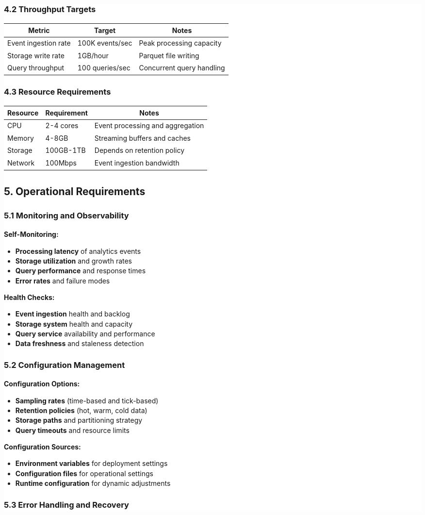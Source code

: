 ### 4.2 Throughput Targets

| Metric | Target | Notes |
|--------|--------|-------|
| Event ingestion rate | 100K events/sec | Peak processing capacity |
| Storage write rate | 1GB/hour | Parquet file writing |
| Query throughput | 100 queries/sec | Concurrent query handling |

### 4.3 Resource Requirements

| Resource | Requirement | Notes |
|----------|-------------|-------|
| CPU | 2-4 cores | Event processing and aggregation |
| Memory | 4-8GB | Streaming buffers and caches |
| Storage | 100GB-1TB | Depends on retention policy |
| Network | 100Mbps | Event ingestion bandwidth |

## 5. Operational Requirements

### 5.1 Monitoring and Observability

**Self-Monitoring:**
- **Processing latency** of analytics events
- **Storage utilization** and growth rates
- **Query performance** and response times
- **Error rates** and failure modes

**Health Checks:**
- **Event ingestion** health and backlog
- **Storage system** health and capacity
- **Query service** availability and performance
- **Data freshness** and staleness detection

### 5.2 Configuration Management

**Configuration Options:**
- **Sampling rates** (time-based and tick-based)
- **Retention policies** (hot, warm, cold data)
- **Storage paths** and partitioning strategy
- **Query timeouts** and resource limits

**Configuration Sources:**
- **Environment variables** for deployment settings
- **Configuration files** for operational settings
- **Runtime configuration** for dynamic adjustments

### 5.3 Error Handling and Recovery
